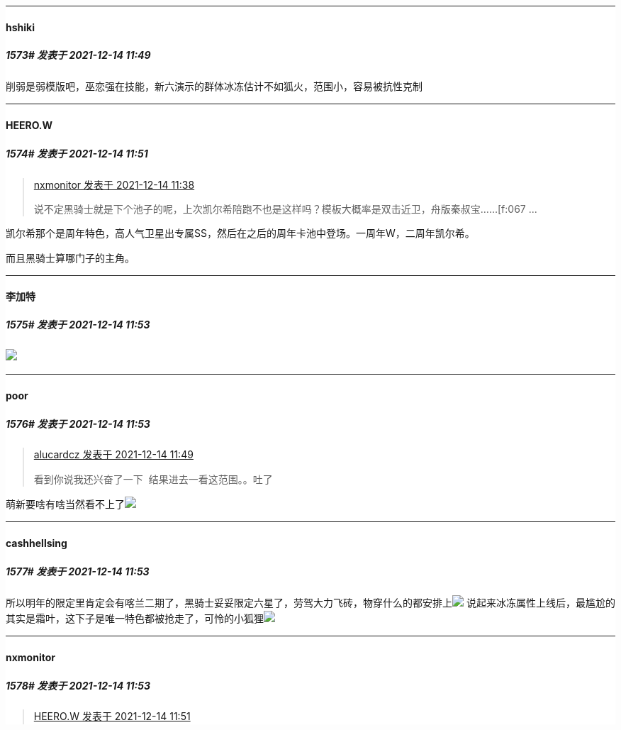 *****

####  hshiki  
##### 1573#       发表于 2021-12-14 11:49

削弱是弱模版吧，巫恋强在技能，新六演示的群体冰冻估计不如狐火，范围小，容易被抗性克制

*****

####  HEERO.W  
##### 1574#       发表于 2021-12-14 11:51

<blockquote><a href="httphttps://bbs.saraba1st.com/2b/forum.php?mod=redirect&amp;goto=findpost&amp;pid=53929571&amp;ptid=2038816" target="_blank">nxmonitor 发表于 2021-12-14 11:38</a>

说不定黑骑士就是下个池子的呢，上次凯尔希陪跑不也是这样吗？模板大概率是双击近卫，舟版秦叔宝……[f:067 ...</blockquote>
凯尔希那个是周年特色，高人气卫星出专属SS，然后在之后的周年卡池中登场。一周年W，二周年凯尔希。

而且黑骑士算哪门子的主角。

*****

####  李加特  
##### 1575#       发表于 2021-12-14 11:53

<img src="https://static.saraba1st.com/image/smiley/face2017/067.png" referrerpolicy="no-referrer">

*****

####  poor  
##### 1576#       发表于 2021-12-14 11:53

<blockquote><a href="httphttps://bbs.saraba1st.com/2b/forum.php?mod=redirect&amp;goto=findpost&amp;pid=53929759&amp;ptid=2038816" target="_blank">alucardcz 发表于 2021-12-14 11:49</a>

看到你说我还兴奋了一下  结果进去一看这范围。。吐了</blockquote>
萌新要啥有啥当然看不上了<img src="https://static.saraba1st.com/image/smiley/face2017/067.png" referrerpolicy="no-referrer">

*****

####  cashhellsing  
##### 1577#       发表于 2021-12-14 11:53

所以明年的限定里肯定会有喀兰二期了，黑骑士妥妥限定六星了，劳驾大力飞砖，物穿什么的都安排上<img src="https://static.saraba1st.com/image/smiley/face2017/067.png" referrerpolicy="no-referrer">
说起来冰冻属性上线后，最尴尬的其实是霜叶，这下子是唯一特色都被抢走了，可怜的小狐狸<img src="https://static.saraba1st.com/image/smiley/face2017/068.png" referrerpolicy="no-referrer">

*****

####  nxmonitor  
##### 1578#       发表于 2021-12-14 11:53

<blockquote><a href="httphttps://bbs.saraba1st.com/2b/forum.php?mod=redirect&amp;goto=findpost&amp;pid=53929777&amp;ptid=2038816" target="_blank">HEERO.W 发表于 2021-12-14 11:51</a>
